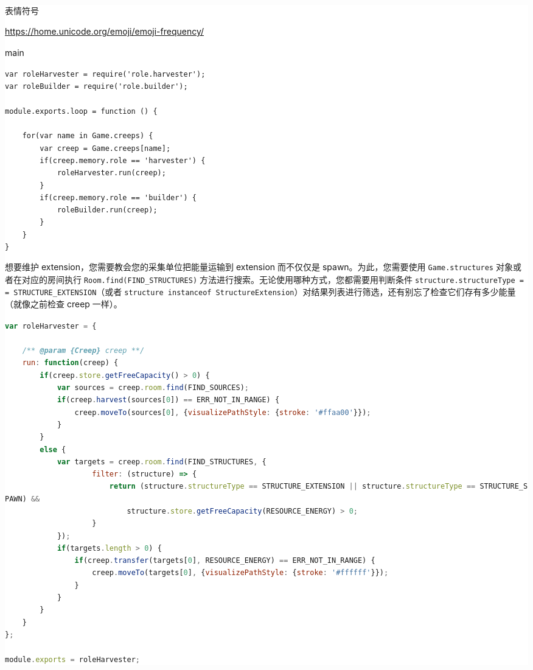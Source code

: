 



表情符号

https://home.unicode.org/emoji/emoji-frequency/





main

```
var roleHarvester = require('role.harvester');
var roleBuilder = require('role.builder');

module.exports.loop = function () {

    for(var name in Game.creeps) {
        var creep = Game.creeps[name];
        if(creep.memory.role == 'harvester') {
            roleHarvester.run(creep);
        }
        if(creep.memory.role == 'builder') {
            roleBuilder.run(creep);
        }
    }
}
```





想要维护 extension，您需要教会您的采集单位把能量运输到 extension 而不仅仅是 spawn。为此，您需要使用 `Game.structures` 对象或者在对应的房间执行 `Room.find(FIND_STRUCTURES)` 方法进行搜索。无论使用哪种方式，您都需要用判断条件 `structure.structureType == STRUCTURE_EXTENSION`（或者 `structure instanceof StructureExtension`）对结果列表进行筛选，还有别忘了检查它们存有多少能量（就像之前检查 creep 一样）。



```js
var roleHarvester = {

    /** @param {Creep} creep **/
    run: function(creep) {
	    if(creep.store.getFreeCapacity() > 0) {
            var sources = creep.room.find(FIND_SOURCES);
            if(creep.harvest(sources[0]) == ERR_NOT_IN_RANGE) {
                creep.moveTo(sources[0], {visualizePathStyle: {stroke: '#ffaa00'}});
            }
        }
        else {
            var targets = creep.room.find(FIND_STRUCTURES, {
                    filter: (structure) => {
                        return (structure.structureType == STRUCTURE_EXTENSION || structure.structureType == STRUCTURE_SPAWN) &&
                            structure.store.getFreeCapacity(RESOURCE_ENERGY) > 0;
                    }
            });
            if(targets.length > 0) {
                if(creep.transfer(targets[0], RESOURCE_ENERGY) == ERR_NOT_IN_RANGE) {
                    creep.moveTo(targets[0], {visualizePathStyle: {stroke: '#ffffff'}});
                }
            }
        }
	}
};

module.exports = roleHarvester;
```
